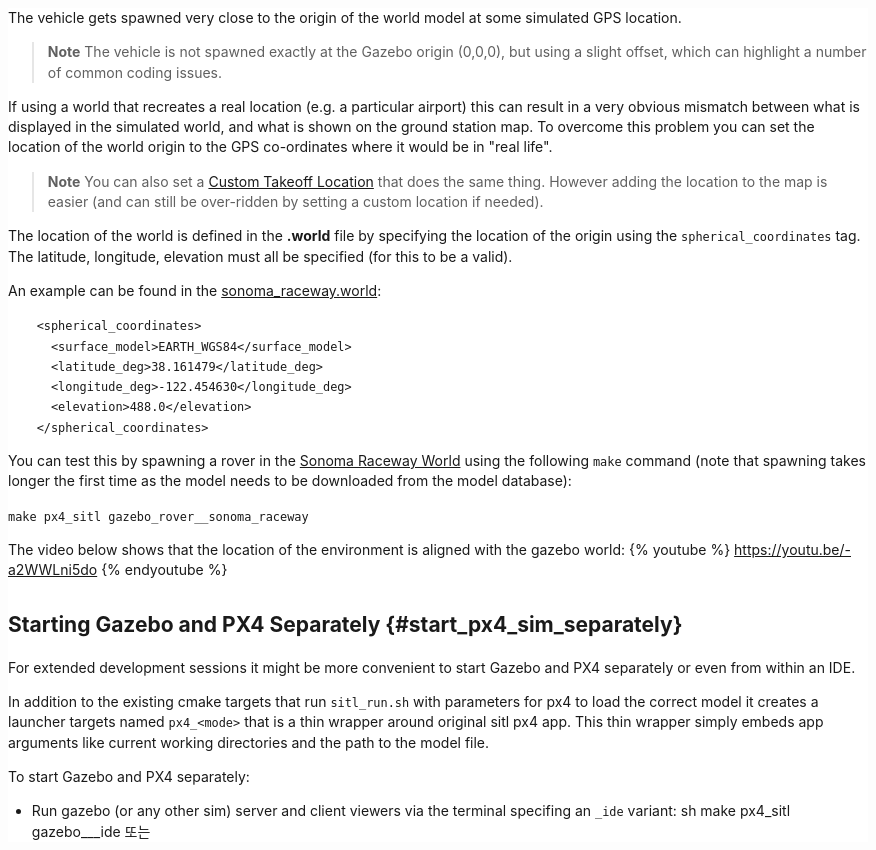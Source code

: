 The vehicle gets spawned very close to the origin of the world model at some simulated GPS location.

> **Note** The vehicle is not spawned exactly at the Gazebo origin (0,0,0), but using a slight offset, which can highlight a number of common coding issues.

If using a world that recreates a real location (e.g. a particular airport) this can result in a very obvious mismatch between what is displayed in the simulated world, and what is shown on the ground station map. To overcome this problem you can set the location of the world origin to the GPS co-ordinates where it would be in "real life".

> **Note** You can also set a [Custom Takeoff Location](#custom_takeoff_location) that does the same thing. However adding the location to the map is easier (and can still be over-ridden by setting a custom location if needed).

The location of the world is defined in the **.world** file by specifying the location of the origin using the `spherical_coordinates` tag. The latitude, longitude, elevation must all be specified (for this to be a valid).

An example can be found in the [sonoma_raceway.world](https://github.com/PX4/sitl_gazebo/blob/master/worlds/sonoma_raceway.world):

        <spherical_coordinates>
          <surface_model>EARTH_WGS84</surface_model>
          <latitude_deg>38.161479</latitude_deg>
          <longitude_deg>-122.454630</longitude_deg>
          <elevation>488.0</elevation>
        </spherical_coordinates>
    

You can test this by spawning a rover in the [Sonoma Raceway World](../simulation/gazebo_worlds.md#sonoma-raceway) using the following `make` command (note that spawning takes longer the first time as the model needs to be downloaded from the model database):

    make px4_sitl gazebo_rover__sonoma_raceway
    

The video below shows that the location of the environment is aligned with the gazebo world: {% youtube %} https://youtu.be/-a2WWLni5do {% endyoutube %}

## Starting Gazebo and PX4 Separately {#start_px4_sim_separately}

For extended development sessions it might be more convenient to start Gazebo and PX4 separately or even from within an IDE.

In addition to the existing cmake targets that run `sitl_run.sh` with parameters for px4 to load the correct model it creates a launcher targets named `px4_<mode>` that is a thin wrapper around original sitl px4 app. This thin wrapper simply embeds app arguments like current working directories and the path to the model file.

To start Gazebo and PX4 separately:

* Run gazebo (or any other sim) server and client viewers via the terminal specifing an `_ide` variant: 
        sh
        make px4_sitl gazebo___ide 또는 
    